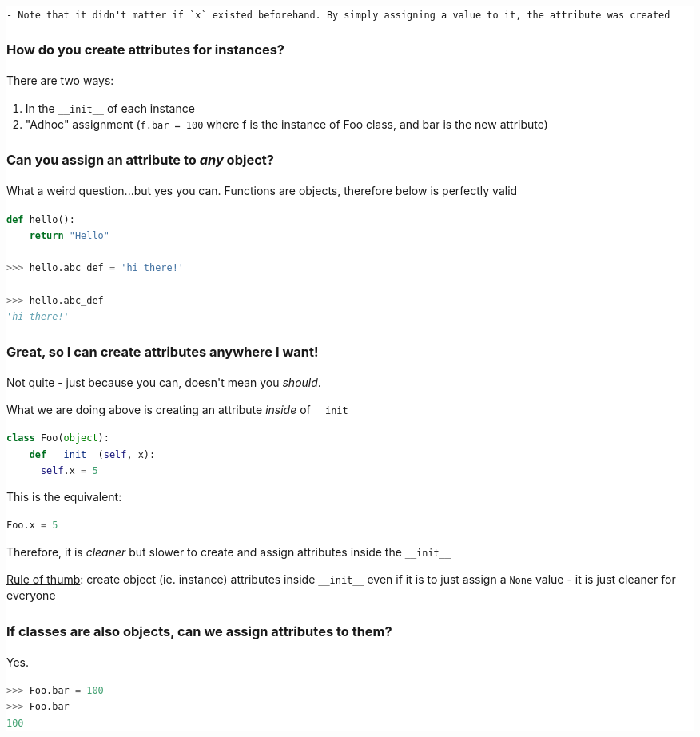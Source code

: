     - Note that it didn't matter if `x` existed beforehand. By simply assigning a value to it, the attribute was created

### How do you create attributes for instances?

There are two ways:

1. In the `__init__` of each instance
2. "Adhoc" assignment (`f.bar = 100` where f is the instance of Foo class, and bar is the new attribute)

### Can you assign an attribute to *any* object?

What a weird question...but yes you can. Functions are objects, therefore below is perfectly valid

```python
def hello():
    return "Hello"

>>> hello.abc_def = 'hi there!'

>>> hello.abc_def
'hi there!'
```

### Great, so I can create attributes anywhere I want!

Not quite - just because you can, doesn't mean you *should*.

What we are doing above is creating an attribute *inside* of `__init__`

```python
class Foo(object):
    def __init__(self, x):
      self.x = 5
```

This is the equivalent:

```python
Foo.x = 5
```

Therefore, it is *cleaner* but slower to create and assign attributes inside the `__init__`

<u>Rule of thumb</u>: create object (ie. instance) attributes inside `__init__` even if it is to just assign a `None` value - it is just cleaner for everyone

### If classes are also objects, can we assign attributes to them?

Yes.

```python
>>> Foo.bar = 100
>>> Foo.bar
100
```
